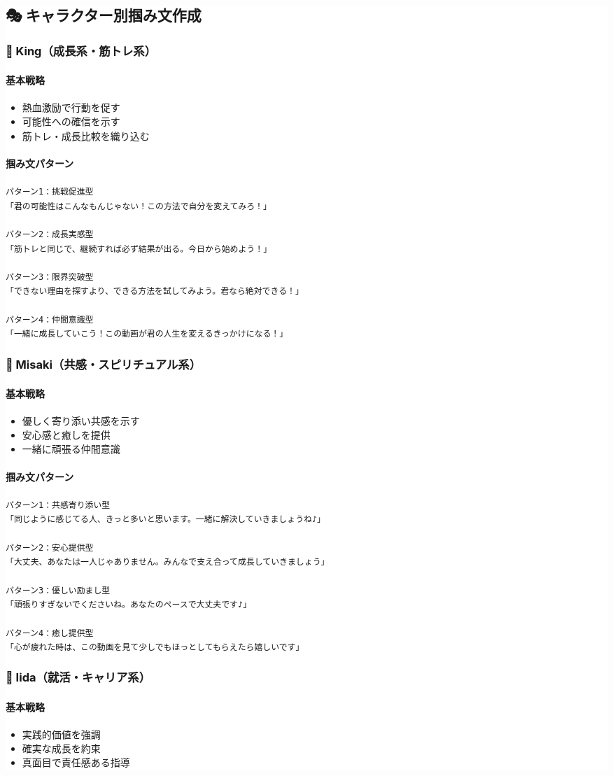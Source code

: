 ## 🎭 キャラクター別掴み文作成

### **👑 King（成長系・筋トレ系）**

#### **基本戦略**
- 熱血激励で行動を促す
- 可能性への確信を示す
- 筋トレ・成長比較を織り込む

#### **掴み文パターン**
```
パターン1：挑戦促進型
「君の可能性はこんなもんじゃない！この方法で自分を変えてみろ！」

パターン2：成長実感型
「筋トレと同じで、継続すれば必ず結果が出る。今日から始めよう！」

パターン3：限界突破型
「できない理由を探すより、できる方法を試してみよう。君なら絶対できる！」

パターン4：仲間意識型
「一緒に成長していこう！この動画が君の人生を変えるきっかけになる！」
```

### **🌸 Misaki（共感・スピリチュアル系）**

#### **基本戦略**
- 優しく寄り添い共感を示す
- 安心感と癒しを提供
- 一緒に頑張る仲間意識

#### **掴み文パターン**
```
パターン1：共感寄り添い型
「同じように感じてる人、きっと多いと思います。一緒に解決していきましょうね♪」

パターン2：安心提供型
「大丈夫、あなたは一人じゃありません。みんなで支え合って成長していきましょう」

パターン3：優しい励まし型
「頑張りすぎないでくださいね。あなたのペースで大丈夫です♪」

パターン4：癒し提供型
「心が疲れた時は、この動画を見て少しでもほっとしてもらえたら嬉しいです」
```

### **💼 Iida（就活・キャリア系）**

#### **基本戦略**
- 実践的価値を強調
- 確実な成長を約束
- 真面目で責任感ある指導
